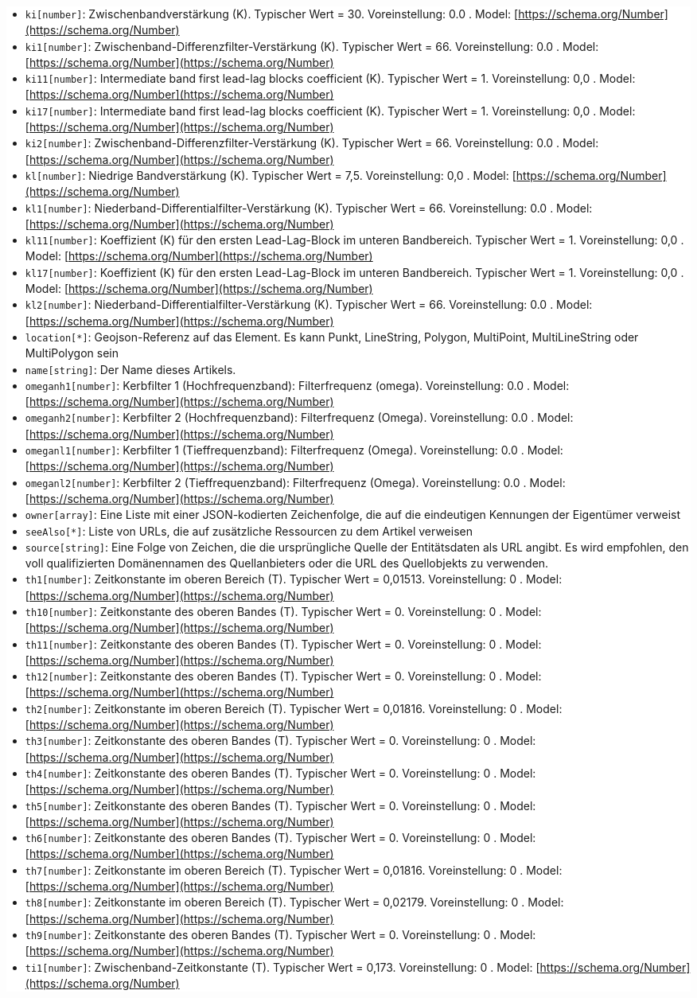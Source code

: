 - `ki[number]`: Zwischenbandverstärkung (K).  Typischer Wert = 30. Voreinstellung: 0.0  . Model: [https://schema.org/Number](https://schema.org/Number)
- `ki1[number]`: Zwischenband-Differenzfilter-Verstärkung (K).  Typischer Wert = 66. Voreinstellung: 0.0  . Model: [https://schema.org/Number](https://schema.org/Number)
- `ki11[number]`: Intermediate band first lead-lag blocks coefficient (K).  Typischer Wert = 1. Voreinstellung: 0,0  . Model: [https://schema.org/Number](https://schema.org/Number)
- `ki17[number]`: Intermediate band first lead-lag blocks coefficient (K).  Typischer Wert = 1. Voreinstellung: 0,0  . Model: [https://schema.org/Number](https://schema.org/Number)
- `ki2[number]`: Zwischenband-Differenzfilter-Verstärkung (K).  Typischer Wert = 66. Voreinstellung: 0.0  . Model: [https://schema.org/Number](https://schema.org/Number)
- `kl[number]`: Niedrige Bandverstärkung (K).  Typischer Wert = 7,5. Voreinstellung: 0,0  . Model: [https://schema.org/Number](https://schema.org/Number)
- `kl1[number]`: Niederband-Differentialfilter-Verstärkung (K).  Typischer Wert = 66. Voreinstellung: 0.0  . Model: [https://schema.org/Number](https://schema.org/Number)
- `kl11[number]`: Koeffizient (K) für den ersten Lead-Lag-Block im unteren Bandbereich.  Typischer Wert = 1. Voreinstellung: 0,0  . Model: [https://schema.org/Number](https://schema.org/Number)
- `kl17[number]`: Koeffizient (K) für den ersten Lead-Lag-Block im unteren Bandbereich.  Typischer Wert = 1. Voreinstellung: 0,0  . Model: [https://schema.org/Number](https://schema.org/Number)
- `kl2[number]`: Niederband-Differentialfilter-Verstärkung (K).  Typischer Wert = 66. Voreinstellung: 0.0  . Model: [https://schema.org/Number](https://schema.org/Number)
- `location[*]`: Geojson-Referenz auf das Element. Es kann Punkt, LineString, Polygon, MultiPoint, MultiLineString oder MultiPolygon sein  
- `name[string]`: Der Name dieses Artikels.  
- `omeganh1[number]`: Kerbfilter 1 (Hochfrequenzband): Filterfrequenz (omega). Voreinstellung: 0.0  . Model: [https://schema.org/Number](https://schema.org/Number)
- `omeganh2[number]`: Kerbfilter 2 (Hochfrequenzband): Filterfrequenz (Omega). Voreinstellung: 0.0  . Model: [https://schema.org/Number](https://schema.org/Number)
- `omeganl1[number]`: Kerbfilter 1 (Tieffrequenzband): Filterfrequenz (Omega). Voreinstellung: 0.0  . Model: [https://schema.org/Number](https://schema.org/Number)
- `omeganl2[number]`: Kerbfilter 2 (Tieffrequenzband): Filterfrequenz (Omega). Voreinstellung: 0.0  . Model: [https://schema.org/Number](https://schema.org/Number)
- `owner[array]`: Eine Liste mit einer JSON-kodierten Zeichenfolge, die auf die eindeutigen Kennungen der Eigentümer verweist  
- `seeAlso[*]`: Liste von URLs, die auf zusätzliche Ressourcen zu dem Artikel verweisen  
- `source[string]`: Eine Folge von Zeichen, die die ursprüngliche Quelle der Entitätsdaten als URL angibt. Es wird empfohlen, den voll qualifizierten Domänennamen des Quellanbieters oder die URL des Quellobjekts zu verwenden.  
- `th1[number]`: Zeitkonstante im oberen Bereich (T).  Typischer Wert = 0,01513. Voreinstellung: 0  . Model: [https://schema.org/Number](https://schema.org/Number)
- `th10[number]`: Zeitkonstante des oberen Bandes (T).  Typischer Wert = 0. Voreinstellung: 0  . Model: [https://schema.org/Number](https://schema.org/Number)
- `th11[number]`: Zeitkonstante des oberen Bandes (T).  Typischer Wert = 0. Voreinstellung: 0  . Model: [https://schema.org/Number](https://schema.org/Number)
- `th12[number]`: Zeitkonstante des oberen Bandes (T).  Typischer Wert = 0. Voreinstellung: 0  . Model: [https://schema.org/Number](https://schema.org/Number)
- `th2[number]`: Zeitkonstante im oberen Bereich (T).  Typischer Wert = 0,01816. Voreinstellung: 0  . Model: [https://schema.org/Number](https://schema.org/Number)
- `th3[number]`: Zeitkonstante des oberen Bandes (T).  Typischer Wert = 0. Voreinstellung: 0  . Model: [https://schema.org/Number](https://schema.org/Number)
- `th4[number]`: Zeitkonstante des oberen Bandes (T).  Typischer Wert = 0. Voreinstellung: 0  . Model: [https://schema.org/Number](https://schema.org/Number)
- `th5[number]`: Zeitkonstante des oberen Bandes (T).  Typischer Wert = 0. Voreinstellung: 0  . Model: [https://schema.org/Number](https://schema.org/Number)
- `th6[number]`: Zeitkonstante des oberen Bandes (T).  Typischer Wert = 0. Voreinstellung: 0  . Model: [https://schema.org/Number](https://schema.org/Number)
- `th7[number]`: Zeitkonstante im oberen Bereich (T).  Typischer Wert = 0,01816. Voreinstellung: 0  . Model: [https://schema.org/Number](https://schema.org/Number)
- `th8[number]`: Zeitkonstante im oberen Bereich (T).  Typischer Wert = 0,02179. Voreinstellung: 0  . Model: [https://schema.org/Number](https://schema.org/Number)
- `th9[number]`: Zeitkonstante des oberen Bandes (T).  Typischer Wert = 0. Voreinstellung: 0  . Model: [https://schema.org/Number](https://schema.org/Number)
- `ti1[number]`: Zwischenband-Zeitkonstante (T).  Typischer Wert = 0,173. Voreinstellung: 0  . Model: [https://schema.org/Number](https://schema.org/Number)